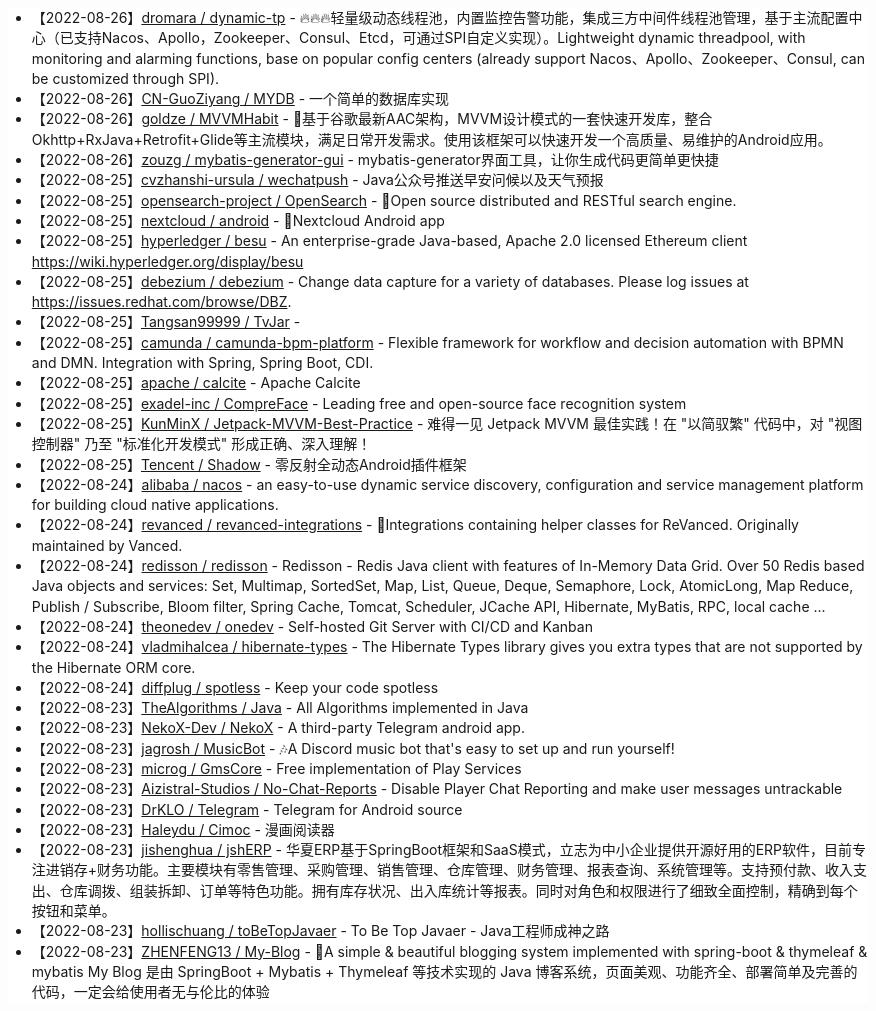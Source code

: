 * 【2022-08-26】[dromara / dynamic-tp](https://github.com/dromara/dynamic-tp) - 🔥🔥🔥轻量级动态线程池，内置监控告警功能，集成三方中间件线程池管理，基于主流配置中心（已支持Nacos、Apollo，Zookeeper、Consul、Etcd，可通过SPI自定义实现）。Lightweight dynamic threadpool, with monitoring and alarming functions, base on popular config centers (already support Nacos、Apollo、Zookeeper、Consul, can be customized through SPI).
* 【2022-08-26】[CN-GuoZiyang / MYDB](https://github.com/CN-GuoZiyang/MYDB) - 一个简单的数据库实现
* 【2022-08-26】[goldze / MVVMHabit](https://github.com/goldze/MVVMHabit) - 👕基于谷歌最新AAC架构，MVVM设计模式的一套快速开发库，整合Okhttp+RxJava+Retrofit+Glide等主流模块，满足日常开发需求。使用该框架可以快速开发一个高质量、易维护的Android应用。
* 【2022-08-26】[zouzg / mybatis-generator-gui](https://github.com/zouzg/mybatis-generator-gui) - mybatis-generator界面工具，让你生成代码更简单更快捷
* 【2022-08-25】[cvzhanshi-ursula / wechatpush](https://github.com/cvzhanshi-ursula/wechatpush) - Java公众号推送早安问候以及天气预报
* 【2022-08-25】[opensearch-project / OpenSearch](https://github.com/opensearch-project/OpenSearch) - 🔎Open source distributed and RESTful search engine.
* 【2022-08-25】[nextcloud / android](https://github.com/nextcloud/android) - 📱Nextcloud Android app
* 【2022-08-25】[hyperledger / besu](https://github.com/hyperledger/besu) - An enterprise-grade Java-based, Apache 2.0 licensed Ethereum client https://wiki.hyperledger.org/display/besu
* 【2022-08-25】[debezium / debezium](https://github.com/debezium/debezium) - Change data capture for a variety of databases. Please log issues at https://issues.redhat.com/browse/DBZ.
* 【2022-08-25】[Tangsan99999 / TvJar](https://github.com/Tangsan99999/TvJar) - 
* 【2022-08-25】[camunda / camunda-bpm-platform](https://github.com/camunda/camunda-bpm-platform) - Flexible framework for workflow and decision automation with BPMN and DMN. Integration with Spring, Spring Boot, CDI.
* 【2022-08-25】[apache / calcite](https://github.com/apache/calcite) - Apache Calcite
* 【2022-08-25】[exadel-inc / CompreFace](https://github.com/exadel-inc/CompreFace) - Leading free and open-source face recognition system
* 【2022-08-25】[KunMinX / Jetpack-MVVM-Best-Practice](https://github.com/KunMinX/Jetpack-MVVM-Best-Practice) - 难得一见 Jetpack MVVM 最佳实践！在 "以简驭繁" 代码中，对 "视图控制器" 乃至 "标准化开发模式" 形成正确、深入理解！
* 【2022-08-25】[Tencent / Shadow](https://github.com/Tencent/Shadow) - 零反射全动态Android插件框架
* 【2022-08-24】[alibaba / nacos](https://github.com/alibaba/nacos) - an easy-to-use dynamic service discovery, configuration and service management platform for building cloud native applications.
* 【2022-08-24】[revanced / revanced-integrations](https://github.com/revanced/revanced-integrations) - 🔩Integrations containing helper classes for ReVanced. Originally maintained by Vanced.
* 【2022-08-24】[redisson / redisson](https://github.com/redisson/redisson) - Redisson - Redis Java client with features of In-Memory Data Grid. Over 50 Redis based Java objects and services: Set, Multimap, SortedSet, Map, List, Queue, Deque, Semaphore, Lock, AtomicLong, Map Reduce, Publish / Subscribe, Bloom filter, Spring Cache, Tomcat, Scheduler, JCache API, Hibernate, MyBatis, RPC, local cache ...
* 【2022-08-24】[theonedev / onedev](https://github.com/theonedev/onedev) - Self-hosted Git Server with CI/CD and Kanban
* 【2022-08-24】[vladmihalcea / hibernate-types](https://github.com/vladmihalcea/hibernate-types) - The Hibernate Types library gives you extra types that are not supported by the Hibernate ORM core.
* 【2022-08-24】[diffplug / spotless](https://github.com/diffplug/spotless) - Keep your code spotless
* 【2022-08-23】[TheAlgorithms / Java](https://github.com/TheAlgorithms/Java) - All Algorithms implemented in Java
* 【2022-08-23】[NekoX-Dev / NekoX](https://github.com/NekoX-Dev/NekoX) - A third-party Telegram android app.
* 【2022-08-23】[jagrosh / MusicBot](https://github.com/jagrosh/MusicBot) - 🎶A Discord music bot that's easy to set up and run yourself!
* 【2022-08-23】[microg / GmsCore](https://github.com/microg/GmsCore) - Free implementation of Play Services
* 【2022-08-23】[Aizistral-Studios / No-Chat-Reports](https://github.com/Aizistral-Studios/No-Chat-Reports) - Disable Player Chat Reporting and make user messages untrackable
* 【2022-08-23】[DrKLO / Telegram](https://github.com/DrKLO/Telegram) - Telegram for Android source
* 【2022-08-23】[Haleydu / Cimoc](https://github.com/Haleydu/Cimoc) - 漫画阅读器
* 【2022-08-23】[jishenghua / jshERP](https://github.com/jishenghua/jshERP) - 华夏ERP基于SpringBoot框架和SaaS模式，立志为中小企业提供开源好用的ERP软件，目前专注进销存+财务功能。主要模块有零售管理、采购管理、销售管理、仓库管理、财务管理、报表查询、系统管理等。支持预付款、收入支出、仓库调拨、组装拆卸、订单等特色功能。拥有库存状况、出入库统计等报表。同时对角色和权限进行了细致全面控制，精确到每个按钮和菜单。
* 【2022-08-23】[hollischuang / toBeTopJavaer](https://github.com/hollischuang/toBeTopJavaer) - To Be Top Javaer - Java工程师成神之路
* 【2022-08-23】[ZHENFENG13 / My-Blog](https://github.com/ZHENFENG13/My-Blog) - 🌴A simple & beautiful blogging system implemented with spring-boot & thymeleaf & mybatis My Blog 是由 SpringBoot + Mybatis + Thymeleaf 等技术实现的 Java 博客系统，页面美观、功能齐全、部署简单及完善的代码，一定会给使用者无与伦比的体验